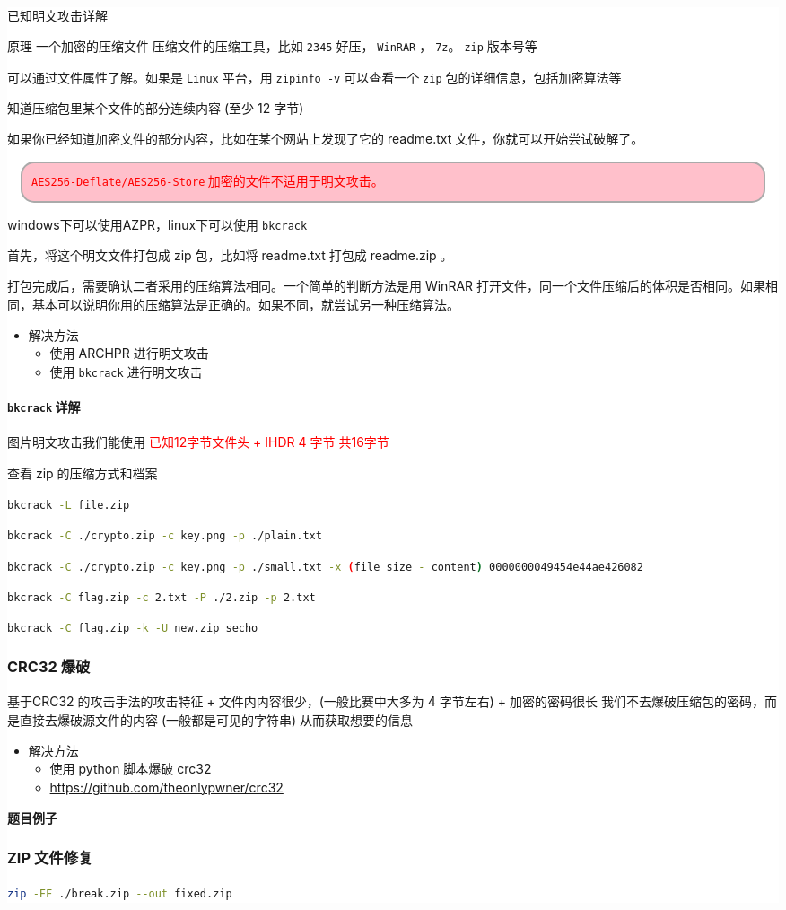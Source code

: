 [已知明文攻击详解](https://www.freebuf.com/articles/network/255145.html)

原理
一个加密的压缩文件
压缩文件的压缩工具，比如 `2345` 好压， `WinRAR` ， `7z`。 `zip` 版本号等

可以通过文件属性了解。如果是 `Linux` 平台，用 `zipinfo -v` 可以查看一个 `zip` 包的详细信息，包括加密算法等

知道压缩包里某个文件的部分连续内容 (至少 12 字节)

如果你已经知道加密文件的部分内容，比如在某个网站上发现了它的 readme.txt 文件，你就可以开始尝试破解了。

<div style='border-radius:15px;display:block;background-color:pink;border:2px solid #aaa;margin:15px;padding:10px;'><font color='red' face=Monaco><code>AES256-Deflate/AES256-Store</code> 加密的文件不适用于明文攻击。</font></div>

windows下可以使用AZPR，linux下可以使用 `bkcrack` 

首先，将这个明文文件打包成 zip 包，比如将 readme.txt 打包成 readme.zip 。

打包完成后，需要确认二者采用的压缩算法相同。一个简单的判断方法是用 WinRAR 打开文件，同一个文件压缩后的体积是否相同。如果相同，基本可以说明你用的压缩算法是正确的。如果不同，就尝试另一种压缩算法。

+ 解决方法
	+ 使用 ARCHPR 进行明文攻击
	+ 使用 `bkcrack` 进行明文攻击

#### `bkcrack` 详解

图片明文攻击我们能使用 <font color="red"> 已知12字节文件头 + IHDR 4 字节 共16字节 </font>


查看 zip 的压缩方式和档案

```bash
bkcrack -L file.zip
```

```bash
bkcrack -C ./crypto.zip -c key.png -p ./plain.txt
```

```bash
bkcrack -C ./crypto.zip -c key.png -p ./small.txt -x (file_size - content) 0000000049454e44ae426082
```

```bash
bkcrack -C flag.zip -c 2.txt -P ./2.zip -p 2.txt
```

```bash
bkcrack -C flag.zip -k -U new.zip secho
```


### CRC32 爆破

基于CRC32 的攻击手法的攻击特征
	+ 文件内内容很少，(一般比赛中大多为 4 字节左右)
	+ 加密的密码很长
我们不去爆破压缩包的密码，而是直接去爆破源文件的内容 (一般都是可见的字符串) 从而获取想要的信息

+ 解决方法
	+ 使用 python 脚本爆破 crc32
	+ https://github.com/theonlypwner/crc32

**题目例子**




### ZIP 文件修复

```bash
zip -FF ./break.zip --out fixed.zip
```
